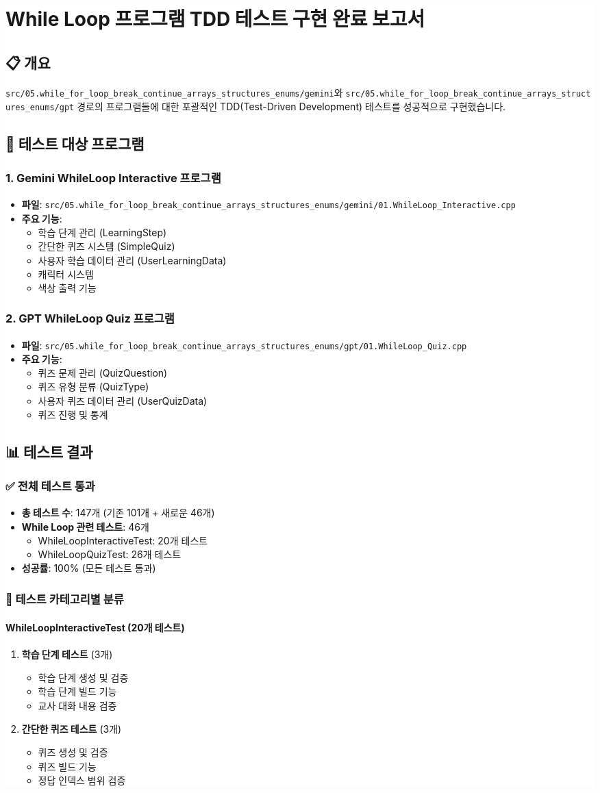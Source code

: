 # While Loop 프로그램 TDD 테스트 구현 완료 보고서

## 📋 개요

`src/05.while_for_loop_break_continue_arrays_structures_enums/gemini`와 `src/05.while_for_loop_break_continue_arrays_structures_enums/gpt` 경로의 프로그램들에 대한 포괄적인 TDD(Test-Driven Development) 테스트를 성공적으로 구현했습니다.

## 🎯 테스트 대상 프로그램

### 1. Gemini WhileLoop Interactive 프로그램
- **파일**: `src/05.while_for_loop_break_continue_arrays_structures_enums/gemini/01.WhileLoop_Interactive.cpp`
- **주요 기능**:
  - 학습 단계 관리 (LearningStep)
  - 간단한 퀴즈 시스템 (SimpleQuiz)
  - 사용자 학습 데이터 관리 (UserLearningData)
  - 캐릭터 시스템
  - 색상 출력 기능

### 2. GPT WhileLoop Quiz 프로그램
- **파일**: `src/05.while_for_loop_break_continue_arrays_structures_enums/gpt/01.WhileLoop_Quiz.cpp`
- **주요 기능**:
  - 퀴즈 문제 관리 (QuizQuestion)
  - 퀴즈 유형 분류 (QuizType)
  - 사용자 퀴즈 데이터 관리 (UserQuizData)
  - 퀴즈 진행 및 통계

## 📊 테스트 결과

### ✅ 전체 테스트 통과
- **총 테스트 수**: 147개 (기존 101개 + 새로운 46개)
- **While Loop 관련 테스트**: 46개
  - WhileLoopInteractiveTest: 20개 테스트
  - WhileLoopQuizTest: 26개 테스트
- **성공률**: 100% (모든 테스트 통과)

### 🧪 테스트 카테고리별 분류

#### WhileLoopInteractiveTest (20개 테스트)
1. **학습 단계 테스트** (3개)
   - 학습 단계 생성 및 검증
   - 학습 단계 빌드 기능
   - 교사 대화 내용 검증

2. **간단한 퀴즈 테스트** (3개)
   - 퀴즈 생성 및 검증
   - 퀴즈 빌드 기능
   - 정답 인덱스 범위 검증
